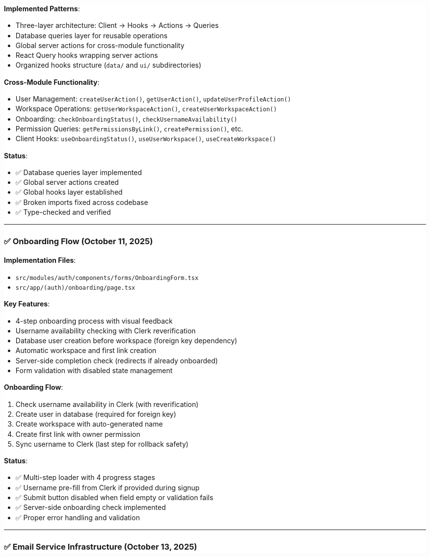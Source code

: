 **Implemented Patterns**:
- Three-layer architecture: Client → Hooks → Actions → Queries
- Database queries layer for reusable operations
- Global server actions for cross-module functionality
- React Query hooks wrapping server actions
- Organized hooks structure (`data/` and `ui/` subdirectories)

**Cross-Module Functionality**:
- User Management: `createUserAction()`, `getUserAction()`, `updateUserProfileAction()`
- Workspace Operations: `getUserWorkspaceAction()`, `createUserWorkspaceAction()`
- Onboarding: `checkOnboardingStatus()`, `checkUsernameAvailability()`
- Permission Queries: `getPermissionsByLink()`, `createPermission()`, etc.
- Client Hooks: `useOnboardingStatus()`, `useUserWorkspace()`, `useCreateWorkspace()`

**Status**:
- ✅ Database queries layer implemented
- ✅ Global server actions created
- ✅ Global hooks layer established
- ✅ Broken imports fixed across codebase
- ✅ Type-checked and verified

---

### ✅ Onboarding Flow (October 11, 2025)

**Implementation Files**:
- `src/modules/auth/components/forms/OnboardingForm.tsx`
- `src/app/(auth)/onboarding/page.tsx`

**Key Features**:
- 4-step onboarding process with visual feedback
- Username availability checking with Clerk reverification
- Database user creation before workspace (foreign key dependency)
- Automatic workspace and first link creation
- Server-side completion check (redirects if already onboarded)
- Form validation with disabled state management

**Onboarding Flow**:
1. Check username availability in Clerk (with reverification)
2. Create user in database (required for foreign key)
3. Create workspace with auto-generated name
4. Create first link with owner permission
5. Sync username to Clerk (last step for rollback safety)

**Status**:
- ✅ Multi-step loader with 4 progress stages
- ✅ Username pre-fill from Clerk if provided during signup
- ✅ Submit button disabled when field empty or validation fails
- ✅ Server-side onboarding check implemented
- ✅ Proper error handling and validation

---

### ✅ Email Service Infrastructure (October 13, 2025)
